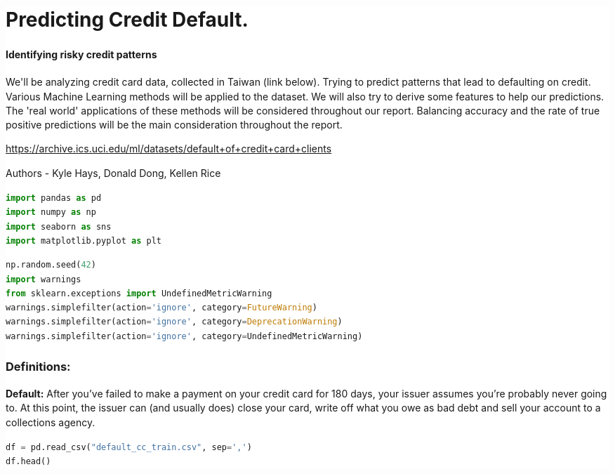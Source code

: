 
# Predicting Credit Default.
#### Identifying risky credit patterns

We'll be analyzing credit card data, collected in Taiwan (link below). Trying to predict patterns that lead to defaulting on credit. Various Machine Learning methods will be applied to the dataset. We will also try to derive some features to help our predictions. The 'real world' applications of these methods will be considered throughout our report. Balancing accuracy and the rate of true positive predictions will be the main consideration throughout the report. 

https://archive.ics.uci.edu/ml/datasets/default+of+credit+card+clients

Authors -
Kyle Hays, 
Donald Dong, 
Kellen Rice


```python
import pandas as pd
import numpy as np
import seaborn as sns
import matplotlib.pyplot as plt
```


```python
np.random.seed(42)
import warnings
from sklearn.exceptions import UndefinedMetricWarning
warnings.simplefilter(action='ignore', category=FutureWarning)
warnings.simplefilter(action='ignore', category=DeprecationWarning)
warnings.simplefilter(action='ignore', category=UndefinedMetricWarning)
```

### Definitions:
**Default:** After you’ve failed to make a payment on your credit card for 180 days, your issuer assumes you’re probably never going to. At this point, the issuer can (and usually does) close your card, write off what you owe as bad debt and sell your account to a collections agency.


```python
df = pd.read_csv("default_cc_train.csv", sep=',')
df.head()
```




<div>
<style scoped>
    .dataframe tbody tr th:only-of-type {
        vertical-align: middle;
    }

    .dataframe tbody tr th {
        vertical-align: top;
    }
